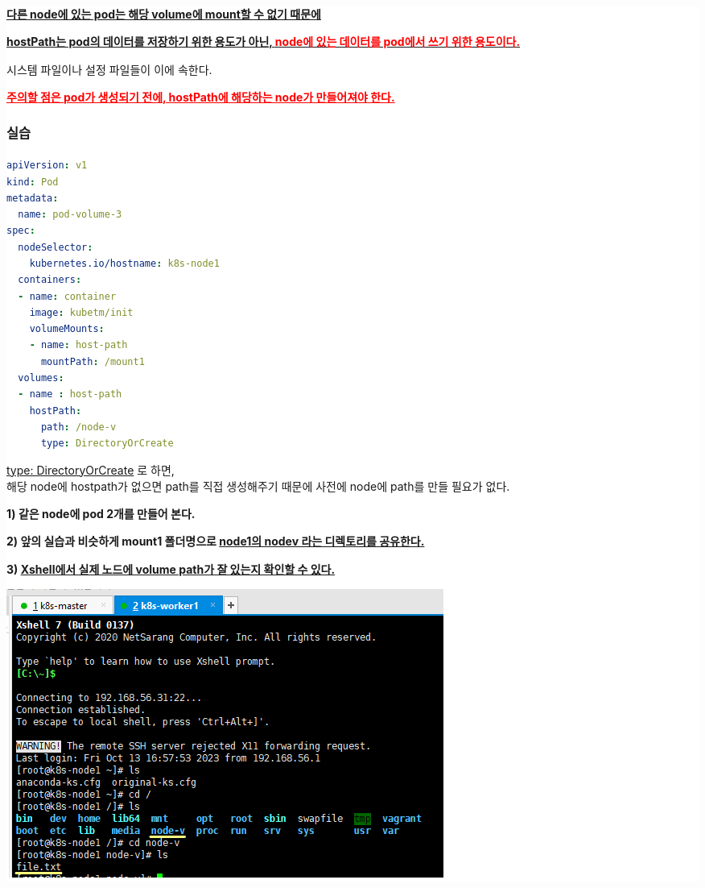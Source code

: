 **<u>다른 node에 있는 pod는 해당 volume에 mount할 수 없기 때문에</u>** 

**<u>hostPath는 pod의 데이터를 저장하기 위한 용도가 아닌, <span style="color:#ff0000">node에 있는 데이터를 pod에서 쓰기 위한 용도이다.</span></u>**

시스템 파일이나 설정 파일들이 이에 속한다.

**<span style="color:#ff0000"><u>주의할 점은 pod가 생성되기 전에, hostPath에 해당하는 node가 만들어져야 한다.</u></span>**

### 실습

```yaml
apiVersion: v1
kind: Pod
metadata:
  name: pod-volume-3
spec:
  nodeSelector:
    kubernetes.io/hostname: k8s-node1
  containers:
  - name: container
    image: kubetm/init
    volumeMounts:
    - name: host-path
      mountPath: /mount1
  volumes:
  - name : host-path
    hostPath:
      path: /node-v
      type: DirectoryOrCreate
```
<u>type: DirectoryOrCreate</u> 로 하면,     
해당 node에 hostpath가 없으면 path를 직접 생성해주기 때문에 사전에 node에 path를 만들 필요가 없다.

**1) 같은 node에 pod 2개를 만들어 본다.**

**2) 앞의 실습과 비슷하게 mount1 폴더명으로 <u>node1의 nodev 라는 디렉토리를 공유한다.</u>**

**3) <u>Xshell에서 실제 노드에 volume path가 잘 있는지 확인할 수 있다.</u>**

<img src="/assets/images/2023-10-10-k8s/xshell.png" /><br/>
